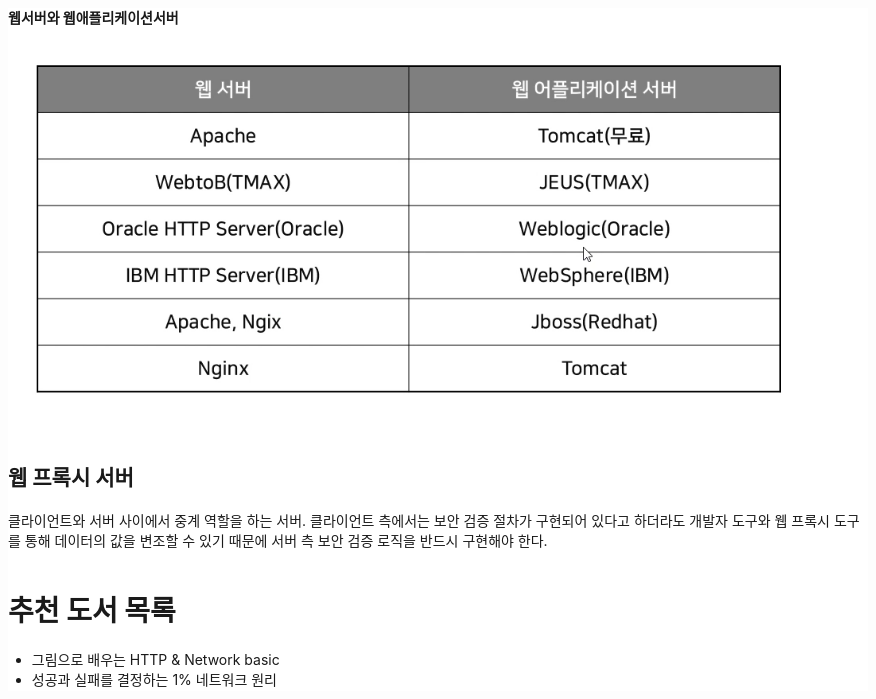 <b>웹서버와 웹애플리케이션서버</b><br/>
<img src="./웹서버-웹애플리케이션서버.png" width="800px" height="400px"/>

## 웹 프록시 서버
클라이언트와 서버 사이에서 중계 역할을 하는 서버. 클라이언트 측에서는 보안 검증 절차가 구현되어 있다고 하더라도 개발자 도구와 웹 프록시 도구를 통해 데이터의 값을 변조할 수 있기 때문에 서버 측 보안 검증 로직을 반드시 구현해야 한다. 

# 추천 도서 목록 
<ul>
    <li>그림으로 배우는 HTTP & Network basic</li>
    <li>성공과 실패를 결정하는 1% 네트워크 원리</li>
</ul>

